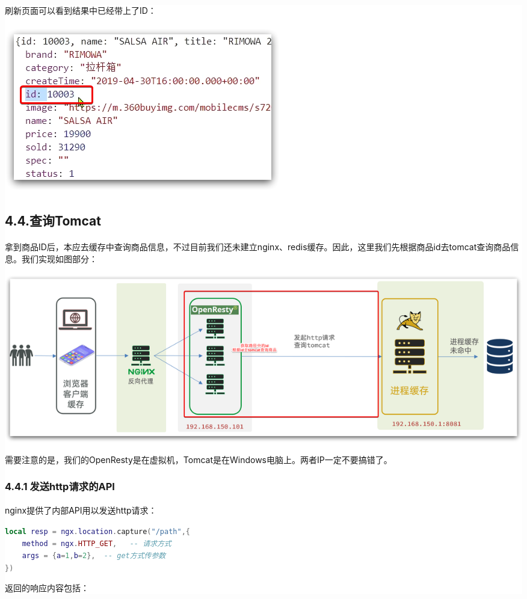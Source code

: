    刷新页面可以看到结果中已经带上了ID：

   ![image-20210821102235467](..\图片\6-11【JVM进程缓存、Lua、多级缓存】/image-20210821102235467.png) 

   

## 4.4.查询Tomcat

拿到商品ID后，本应去缓存中查询商品信息，不过目前我们还未建立nginx、redis缓存。因此，这里我们先根据商品id去tomcat查询商品信息。我们实现如图部分：

![image-20210821102610167](..\图片\6-11【JVM进程缓存、Lua、多级缓存】/image-20210821102610167.png)

需要注意的是，我们的OpenResty是在虚拟机，Tomcat是在Windows电脑上。两者IP一定不要搞错了。

### 4.4.1 发送http请求的API

nginx提供了内部API用以发送http请求：

```lua
local resp = ngx.location.capture("/path",{
    method = ngx.HTTP_GET,   -- 请求方式
    args = {a=1,b=2},  -- get方式传参数
})
```

返回的响应内容包括：
